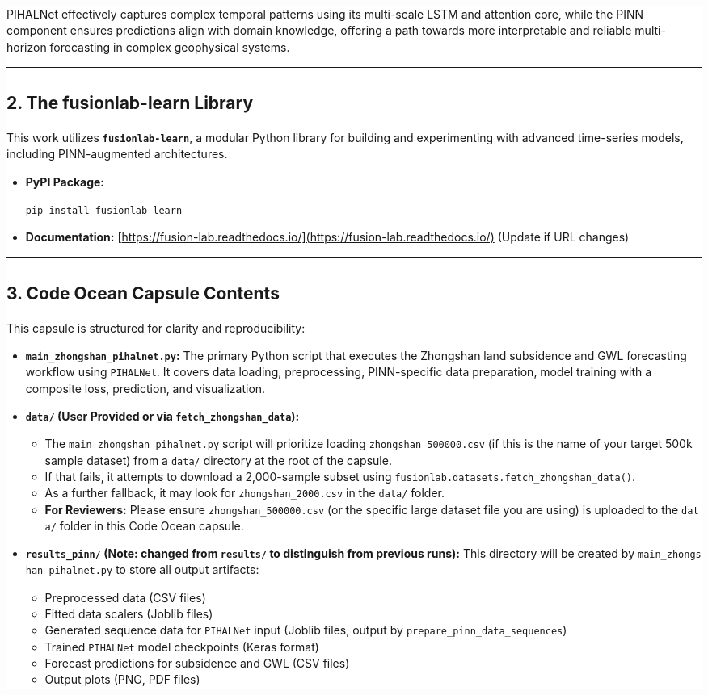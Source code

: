 PIHALNet effectively captures complex temporal patterns using its
multi-scale LSTM and attention core, while the PINN component ensures
predictions align with domain knowledge, offering a path towards more
interpretable and reliable multi-horizon forecasting in complex
geophysical systems.

---

## 2. The fusionlab-learn Library

This work utilizes **`fusionlab-learn`**, a modular Python library for
building and experimenting with advanced time-series models, including
PINN-augmented architectures.

* **PyPI Package:**

  ```bash
  pip install fusionlab-learn
  ```

* **Documentation:**
  [https://fusion-lab.readthedocs.io/](https://fusion-lab.readthedocs.io/)
  (Update if URL changes)

---

## 3. Code Ocean Capsule Contents

This capsule is structured for clarity and reproducibility:

* **`main_zhongshan_pihalnet.py`:**
  The primary Python script that executes the Zhongshan land subsidence and
  GWL forecasting workflow using `PIHALNet`. It covers data loading,
  preprocessing, PINN-specific data preparation, model training with a
  composite loss, prediction, and visualization.

* **`data/` (User Provided or via `fetch_zhongshan_data`):**

  * The `main_zhongshan_pihalnet.py` script will prioritize loading
    `zhongshan_500000.csv` (if this is the name of your target 500k sample
    dataset) from a `data/` directory at the root of the capsule.
  * If that fails, it attempts to download a 2,000-sample subset using
    `fusionlab.datasets.fetch_zhongshan_data()`.
  * As a further fallback, it may look for `zhongshan_2000.csv` in the
    `data/` folder.
  * **For Reviewers:** Please ensure `zhongshan_500000.csv` (or the
    specific large dataset file you are using) is uploaded to the `data/`
    folder in this Code Ocean capsule.

* **`results_pinn/` (Note: changed from `results/` to distinguish from
  previous runs):**
  This directory will be created by `main_zhongshan_pihalnet.py` to store
  all output artifacts:

  * Preprocessed data (CSV files)
  * Fitted data scalers (Joblib files)
  * Generated sequence data for `PIHALNet` input (Joblib files, output by
    `prepare_pinn_data_sequences`)
  * Trained `PIHALNet` model checkpoints (Keras format)
  * Forecast predictions for subsidence and GWL (CSV files)
  * Output plots (PNG, PDF files)
